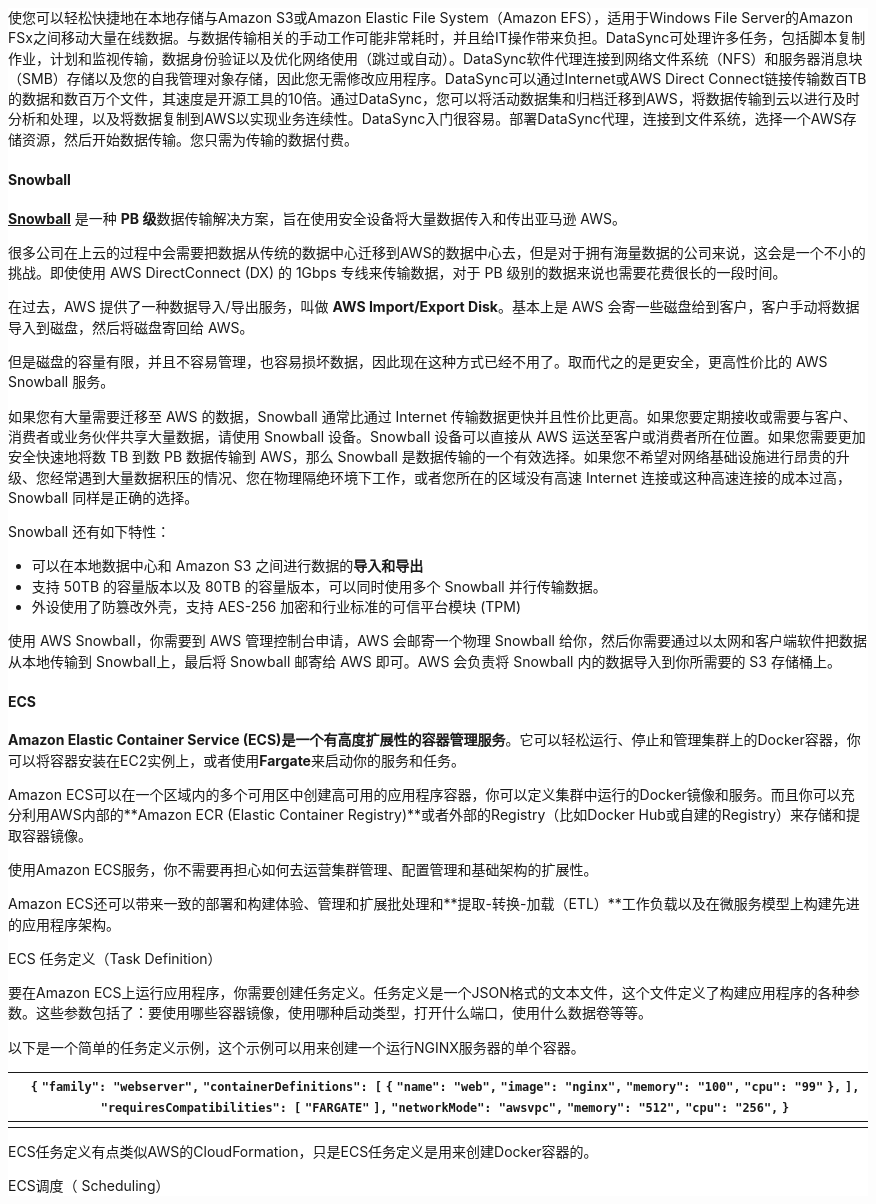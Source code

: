 使您可以轻松快捷地在本地存储与Amazon S3或Amazon Elastic File System（Amazon EFS），适用于Windows File Server的Amazon FSx之间移动大量在线数据。与数据传输相关的手动工作可能非常耗时，并且给IT操作带来负担。DataSync可处理许多任务，包括脚本复制作业，计划和监视传输，数据身份验证以及优化网络使用（跳过或自动）。DataSync软件代理连接到网络文件系统（NFS）和服务器消息块（SMB）存储以及您的自我管理对象存储，因此您无需修改应用程序。DataSync可以通过Internet或AWS Direct Connect链接传输数百TB的数据和数百万个文件，其速度是开源工具的10倍。通过DataSync，您可以将活动数据集和归档迁移到AWS，将数据传输到云以进行及时分析和处理，以及将数据复制到AWS以实现业务连续性。DataSync入门很容易。部署DataSync代理，连接到文件系统，选择一个AWS存储资源，然后开始数据传输。您只需为传输的数据付费。



#### Snowball

[**Snowball**](http://www.cloudbin.cn/?p=2160) 是一种 **PB 级**数据传输解决方案，旨在使用安全设备将大量数据传入和传出亚马逊 AWS。

很多公司在上云的过程中会需要把数据从传统的数据中心迁移到AWS的数据中心去，但是对于拥有海量数据的公司来说，这会是一个不小的挑战。即使使用 AWS DirectConnect (DX) 的 1Gbps 专线来传输数据，对于 PB 级别的数据来说也需要花费很长的一段时间。

在过去，AWS 提供了一种数据导入/导出服务，叫做 **AWS Import/Export Disk**。基本上是 AWS 会寄一些磁盘给到客户，客户手动将数据导入到磁盘，然后将磁盘寄回给 AWS。

但是磁盘的容量有限，并且不容易管理，也容易损坏数据，因此现在这种方式已经不用了。取而代之的是更安全，更高性价比的 AWS Snowball 服务。

如果您有大量需要迁移至 AWS 的数据，Snowball 通常比通过 Internet 传输数据更快并且性价比更高。如果您要定期接收或需要与客户、消费者或业务伙伴共享大量数据，请使用 Snowball 设备。Snowball 设备可以直接从 AWS 运送至客户或消费者所在位置。如果您需要更加安全快速地将数 TB 到数 PB 数据传输到 AWS，那么 Snowball 是数据传输的一个有效选择。如果您不希望对网络基础设施进行昂贵的升级、您经常遇到大量数据积压的情况、您在物理隔绝环境下工作，或者您所在的区域没有高速 Internet 连接或这种高速连接的成本过高，Snowball 同样是正确的选择。

Snowball 还有如下特性：

- 可以在本地数据中心和 Amazon S3 之间进行数据的**导入和导出**
- 支持 50TB 的容量版本以及 80TB 的容量版本，可以同时使用多个 Snowball 并行传输数据。
- 外设使用了防篡改外壳，支持 AES-256 加密和行业标准的可信平台模块 (TPM)

使用 AWS Snowball，你需要到 AWS 管理控制台申请，AWS 会邮寄一个物理 Snowball 给你，然后你需要通过以太网和客户端软件把数据从本地传输到 Snowball上，最后将 Snowball 邮寄给 AWS 即可。AWS 会负责将 Snowball 内的数据导入到你所需要的 S3 存储桶上。

#### ECS

**Amazon Elastic Container Service (ECS)**是一个有高度扩展性的**容器管理服务**。它可以轻松运行、停止和管理集群上的Docker容器，你可以将容器安装在EC2实例上，或者使用**Fargate**来启动你的服务和任务。

Amazon ECS可以在一个区域内的多个可用区中创建高可用的应用程序容器，你可以定义集群中运行的Docker镜像和服务。而且你可以充分利用AWS内部的**Amazon ECR (Elastic Container Registry)**或者外部的Registry（比如Docker Hub或自建的Registry）来存储和提取容器镜像。

使用Amazon ECS服务，你不需要再担心如何去运营集群管理、配置管理和基础架构的扩展性。

Amazon ECS还可以带来一致的部署和构建体验、管理和扩展批处理和**提取-转换-加载（ETL）**工作负载以及在微服务模型上构建先进的应用程序架构。

ECS 任务定义（Task Definition）

要在Amazon ECS上运行应用程序，你需要创建任务定义。任务定义是一个JSON格式的文本文件，这个文件定义了构建应用程序的各种参数。这些参数包括了：要使用哪些容器镜像，使用哪种启动类型，打开什么端口，使用什么数据卷等等。

以下是一个简单的任务定义示例，这个示例可以用来创建一个运行NGINX服务器的单个容器。

|      | `{` `"family": "webserver",` `"containerDefinitions": [` `{` `"name": "web",` `"image": "nginx",` `"memory": "100",` `"cpu": "99"` `},` `],` `"requiresCompatibilities": [` `"FARGATE"` `],` `"networkMode": "awsvpc",` `"memory": "512",` `"cpu": "256",` `}` |
| ---- | ------------------------------------------------------------ |
|      |                                                              |

ECS任务定义有点类似AWS的CloudFormation，只是ECS任务定义是用来创建Docker容器的。

ECS调度（ Scheduling）
